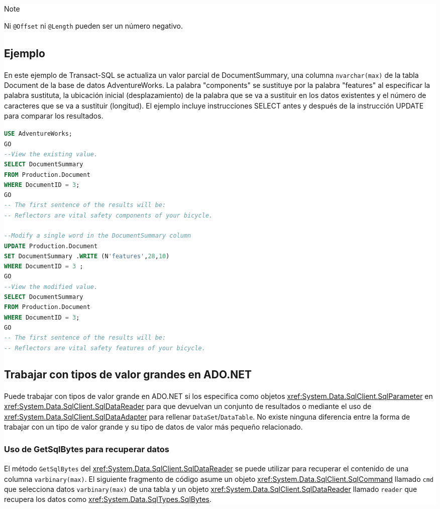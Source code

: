 > [!NOTE]
> Ni `@Offset` ni `@Length` pueden ser un número negativo.  
  
## <a name="example"></a>Ejemplo  
 En este ejemplo de Transact-SQL se actualiza un valor parcial de DocumentSummary, una columna `nvarchar(max)` de la tabla Document de la base de datos AdventureWorks. La palabra "components" se sustituye por la palabra "features" al especificar la palabra sustituta, la ubicación inicial (desplazamiento) de la palabra que se va a sustituir en los datos existentes y el número de caracteres que se va a sustituir (longitud). El ejemplo incluye instrucciones SELECT antes y después de la instrucción UPDATE para comparar los resultados.  
  
```sql
USE AdventureWorks;  
GO  
--View the existing value.  
SELECT DocumentSummary  
FROM Production.Document  
WHERE DocumentID = 3;  
GO  
-- The first sentence of the results will be:  
-- Reflectors are vital safety components of your bicycle.  
  
--Modify a single word in the DocumentSummary column  
UPDATE Production.Document  
SET DocumentSummary .WRITE (N'features',28,10)  
WHERE DocumentID = 3 ;  
GO   
--View the modified value.  
SELECT DocumentSummary  
FROM Production.Document  
WHERE DocumentID = 3;  
GO  
-- The first sentence of the results will be:  
-- Reflectors are vital safety features of your bicycle.  
```  
  
## <a name="working-with-large-value-types-in-adonet"></a>Trabajar con tipos de valor grandes en ADO.NET  
 Puede trabajar con tipos de valor grande en ADO.NET si los especifica como objetos <xref:System.Data.SqlClient.SqlParameter> en <xref:System.Data.SqlClient.SqlDataReader> para que devuelvan un conjunto de resultados o mediante el uso de <xref:System.Data.SqlClient.SqlDataAdapter> para rellenar `DataSet`/`DataTable`. No existe ninguna diferencia entre la forma de trabajar con un tipo de valor grande y su tipo de datos de valor más pequeño relacionado.  
  
### <a name="using-getsqlbytes-to-retrieve-data"></a>Uso de GetSqlBytes para recuperar datos  
 El método `GetSqlBytes` del <xref:System.Data.SqlClient.SqlDataReader> se puede utilizar para recuperar el contenido de una columna `varbinary(max)`. El siguiente fragmento de código asume un objeto <xref:System.Data.SqlClient.SqlCommand> llamado `cmd` que selecciona datos `varbinary(max)` de una tabla y un objeto <xref:System.Data.SqlClient.SqlDataReader> llamado `reader` que recupera los datos como <xref:System.Data.SqlTypes.SqlBytes>.  
  